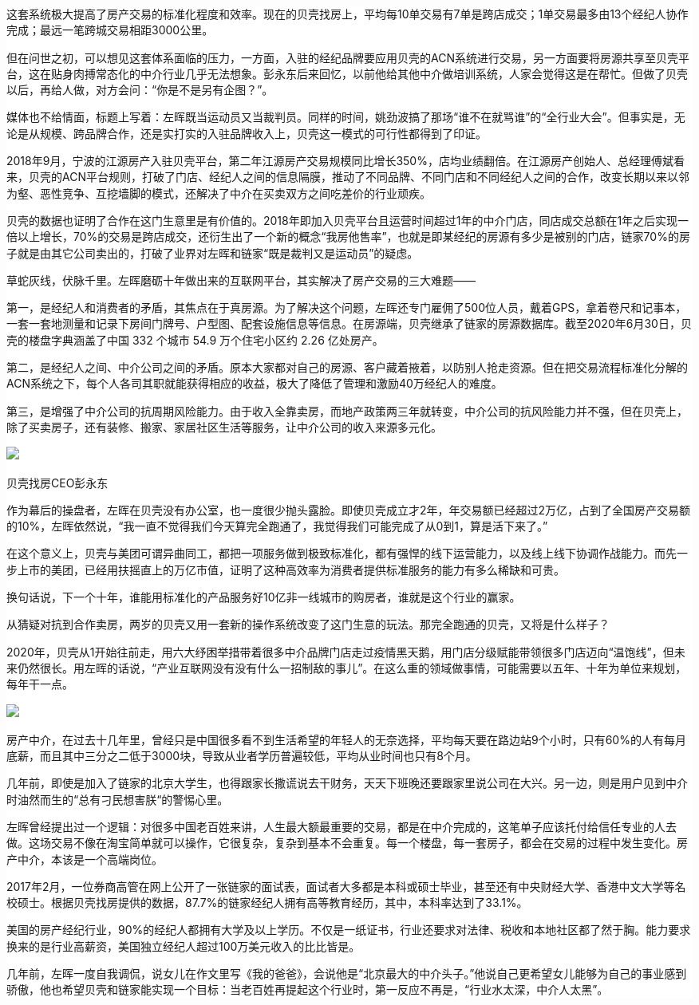 这套系统极大提高了房产交易的标准化程度和效率。现在的贝壳找房上，平均每10单交易有7单是跨店成交；1单交易最多由13个经纪人协作完成；最远一笔跨城交易相距3000公里。

但在问世之初，可以想见这套体系面临的压力，一方面，入驻的经纪品牌要应用贝壳的ACN系统进行交易，另一方面要将房源共享至贝壳平台，这在贴身肉搏常态化的中介行业几乎无法想象。彭永东后来回忆，以前他给其他中介做培训系统，人家会觉得这是在帮忙。但做了贝壳以后，再给人做，对方会问：“你是不是另有企图？”。

媒体也不给情面，标题上写着：左晖既当运动员又当裁判员。同样的时间，姚劲波搞了那场“谁不在就骂谁”的“全行业大会”。但事实是，无论是从规模、跨品牌合作，还是实打实的入驻品牌收入上，贝壳这一模式的可行性都得到了印证。

2018年9月，宁波的江源房产入驻贝壳平台，第二年江源房产交易规模同比增长350%，店均业绩翻倍。在江源房产创始人、总经理傅斌看来，贝壳的ACN平台规则，打破了门店、经纪人之间的信息隔膜，推动了不同品牌、不同门店和不同经纪人之间的合作，改变长期以来以邻为壑、恶性竞争、互挖墙脚的模式，还解决了中介在买卖双方之间吃差价的行业顽疾。

贝壳的数据也证明了合作在这门生意里是有价值的。2018年即加入贝壳平台且运营时间超过1年的中介门店，同店成交总额在1年之后实现一倍以上增长，70%的交易是跨店成交，还衍生出了一个新的概念“我房他售率”，也就是即某经纪的房源有多少是被别的门店，链家70%的房子就是由其它公司卖出的，打破了业界对左晖和链家“既是裁判又是运动员”的疑虑。

草蛇灰线，伏脉千里。左晖磨砺十年做出来的互联网平台，其实解决了房产交易的三大难题——

第一，是经纪人和消费者的矛盾，其焦点在于真房源。为了解决这个问题，左晖还专门雇佣了500位人员，戴着GPS，拿着卷尺和记事本，一套一套地测量和记录下房间门牌号、户型图、配套设施信息等信息。在房源端，贝壳继承了链家的房源数据库。截至2020年6月30日，贝壳的楼盘字典涵盖了中国 332 个城市 54.9 万个住宅小区约 2.26 亿处房产。

第二，是经纪人之间、中介公司之间的矛盾。原本大家都对自己的房源、客户藏着掖着，以防别人抢走资源。但在把交易流程标准化分解的ACN系统之下，每个人各司其职就能获得相应的收益，极大了降低了管理和激励40万经纪人的难度。

第三，是增强了中介公司的抗周期风险能力。由于收入全靠卖房，而地产政策两三年就转变，中介公司的抗风险能力并不强，但在贝壳上，除了买卖房子，还有装修、搬家、家居社区生活等服务，让中介公司的收入来源多元化。

![](https://images.weserv.nl/?url=https%3A//mmbiz.qpic.cn/sz_mmbiz_png/6FudoaFVUAjoIh72U4QSD8VTFRH8P5OwOm8ic3SvUsGicpNxzf4KoY2eiccRTha4u2WB3o8f7thbeLm4aLZ6oribkA/640%3Fwx_fmt%3Dpng)

贝壳找房CEO彭永东

作为幕后的操盘者，左晖在贝壳没有办公室，也一度很少抛头露脸。即使贝壳成立才2年，年交易额已经超过2万亿，占到了全国房产交易额的10%，左晖依然说，“我一直不觉得我们今天算完全跑通了，我觉得我们可能完成了从0到1，算是活下来了。”

在这个意义上，贝壳与美团可谓异曲同工，都把一项服务做到极致标准化，都有强悍的线下运营能力，以及线上线下协调作战能力。而先一步上市的美团，已经用扶摇直上的万亿市值，证明了这种高效率为消费者提供标准服务的能力有多么稀缺和可贵。

换句话说，下一个十年，谁能用标准化的产品服务好10亿非一线城市的购房者，谁就是这个行业的赢家。

从猜疑对抗到合作卖房，两岁的贝壳又用一套新的操作系统改变了这门生意的玩法。那完全跑通的贝壳，又将是什么样子？

2020年，贝壳从1开始往前走，用六大纾困举措带着很多中介品牌门店走过疫情黑天鹅，用门店分级赋能带领很多门店迈向“温饱线”，但未来仍然很长。用左晖的话说，“产业互联网没有没有什么一招制敌的事儿”。在这么重的领域做事情，可能需要以五年、十年为单位来规划，每年干一点。

![](https://images.weserv.nl/?url=https%3A//mmbiz.qpic.cn/sz_mmbiz_png/6FudoaFVUAjoIh72U4QSD8VTFRH8P5OwTRlsv3a3Fic6EJLPXkh2uYfEoTgukgPeYy3INJv2wUERGUshJqiavjiaA/640%3Fwx_fmt%3Dpng)

房产中介，在过去十几年里，曾经只是中国很多看不到生活希望的年轻人的无奈选择，平均每天要在路边站9个小时，只有60%的人有每月底薪，而且其中三分之二低于3000块，导致从业者学历普遍较低，平均从业时间也只有8个月。

几年前，即使是加入了链家的北京大学生，也得跟家长撒谎说去干财务，天天下班晚还要跟家里说公司在大兴。另一边，则是用户见到中介时油然而生的“总有刁民想害朕“的警惕心里。

左晖曾经提出过一个逻辑：对很多中国老百姓来讲，人生最大额最重要的交易，都是在中介完成的，这笔单子应该托付给信任专业的人去做。这场交易不像在淘宝简单就可以操作，它很复杂，复杂到基本不会重复。每一个楼盘，每一套房子，都会在交易的过程中发生变化。房产中介，本该是一个高端岗位。

2017年2月，一位券商高管在网上公开了一张链家的面试表，面试者大多都是本科或硕士毕业，甚至还有中央财经大学、香港中文大学等名校硕士。根据贝壳找房提供的数据，87.7%的链家经纪人拥有高等教育经历，其中，本科率达到了33.1%。

美国的房产经纪行业，90%的经纪人都拥有大学及以上学历。不仅是一纸证书，行业还要求对法律、税收和本地社区都了然于胸。能力要求换来的是行业高薪资，美国独立经纪人超过100万美元收入的比比皆是。

几年前，左晖一度自我调侃，说女儿在作文里写《我的爸爸》，会说他是“北京最大的中介头子。”他说自己更希望女儿能够为自己的事业感到骄傲，他也希望贝壳和链家能实现一个目标：当老百姓再提起这个行业时，第一反应不再是，“行业水太深，中介人太黑”。

